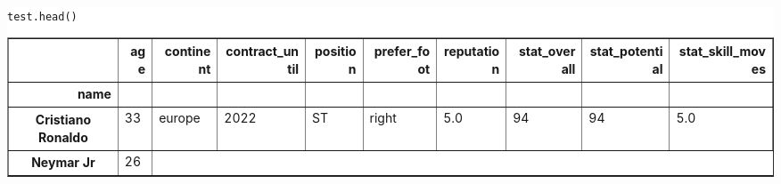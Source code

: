 
```python
test.head()
```





  <div id="df-7aaf4602-6adc-4c11-8ba9-35ef7ad2d86e">
    <div class="colab-df-container">
      <div>
<style scoped>
    .dataframe tbody tr th:only-of-type {
        vertical-align: middle;
    }

    .dataframe tbody tr th {
        vertical-align: top;
    }

    .dataframe thead th {
        text-align: right;
    }
</style>
<table border="1" class="dataframe">
  <thead>
    <tr style="text-align: right;">
      <th></th>
      <th>age</th>
      <th>continent</th>
      <th>contract_until</th>
      <th>position</th>
      <th>prefer_foot</th>
      <th>reputation</th>
      <th>stat_overall</th>
      <th>stat_potential</th>
      <th>stat_skill_moves</th>
    </tr>
    <tr>
      <th>name</th>
      <th></th>
      <th></th>
      <th></th>
      <th></th>
      <th></th>
      <th></th>
      <th></th>
      <th></th>
      <th></th>
    </tr>
  </thead>
  <tbody>
    <tr>
      <th>Cristiano Ronaldo</th>
      <td>33</td>
      <td>europe</td>
      <td>2022</td>
      <td>ST</td>
      <td>right</td>
      <td>5.0</td>
      <td>94</td>
      <td>94</td>
      <td>5.0</td>
    </tr>
    <tr>
      <th>Neymar Jr</th>
      <td>26</td>